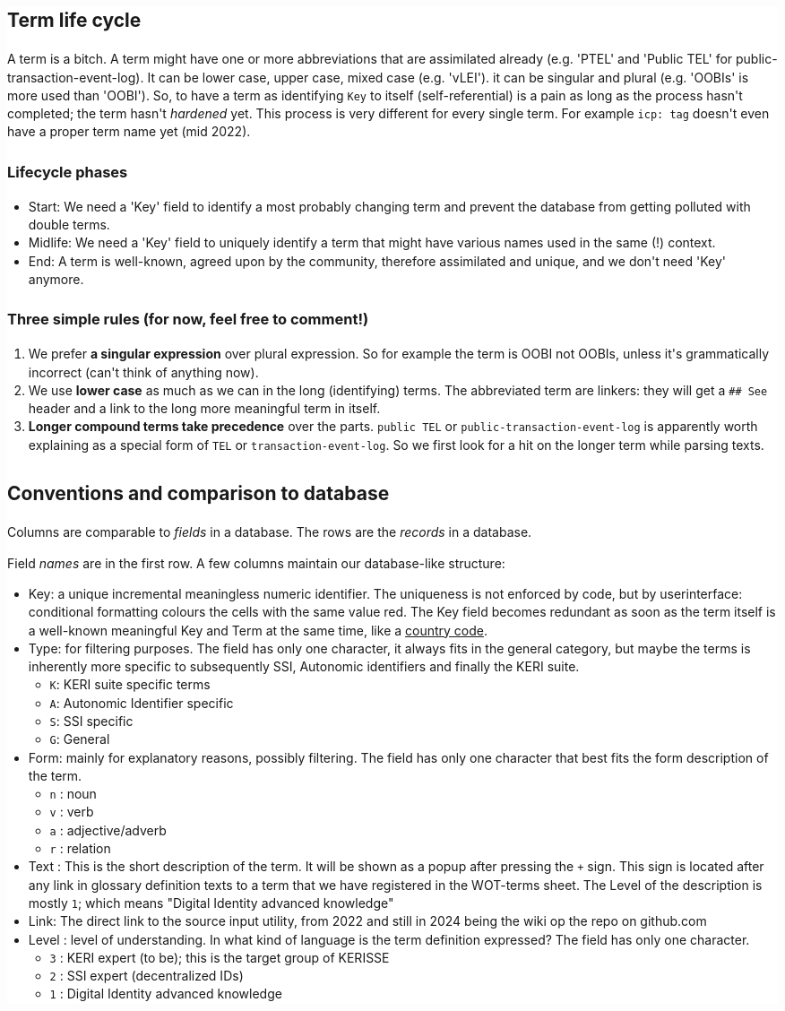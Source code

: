 ## Term life cycle

A term is a bitch. A term might have one or more abbreviations that are assimilated already (e.g. 'PTEL' and 'Public TEL' for public-transaction-event-log). It can be lower case, upper case, mixed case (e.g. 'vLEI'). it can be singular and plural (e.g. 'OOBIs' is more used than 'OOBI'). So, to have a term as identifying `Key` to itself (self-referential) is a pain as long as the process hasn't completed; the term hasn't _hardened_ yet. This process is very different for every single term. For example `icp: tag` doesn't even have a proper term name yet (mid 2022).

### Lifecycle phases

- Start: We need a 'Key' field to identify a most probably changing term and prevent the database from getting polluted with double terms.
- Midlife: We need a 'Key' field to uniquely identify a term that might have various names used in the same (!) context.
- End: A term is well-known, agreed upon by the community, therefore assimilated and unique, and we don't need 'Key' anymore.

### Three simple rules (for now, feel free to comment!)

1. We prefer **a singular expression** over plural expression. So for example the term is OOBI not OOBIs, unless it's grammatically incorrect (can't think of anything now).
2. We use **lower case** as much as we can in the long (identifying) terms. The abbreviated term are linkers: they will get a `## See` header and a link to the long more meaningful term in itself.
3. **Longer compound terms take precedence** over the parts. `public TEL` or `public-transaction-event-log` is apparently worth explaining as a special form of `TEL` or `transaction-event-log`. So we first look for a hit on the longer term while parsing texts.

## Conventions and comparison to database

Columns are comparable to _fields_ in a database. The rows are the _records_ in a database.

Field _names_ are in the first row. A few columns maintain our database-like structure:

- Key: a unique incremental meaningless numeric identifier. The uniqueness is not enforced by code, but by userinterface: conditional formatting colours the cells with the same value red. The Key field becomes redundant as soon as the term itself is a well-known meaningful Key and Term at the same time, like a [country code](https://www.countrycode.org).
- Type: for filtering purposes. The field has only one character, it always fits in the general category, but maybe the terms is inherently more specific to subsequently SSI, Autonomic identifiers and finally the KERI suite.
  - `K`: KERI suite specific terms
  - `A`: Autonomic Identifier specific
  - `S`: SSI specific
  - `G`: General
- Form: mainly for explanatory reasons, possibly filtering. The field has only one character that best fits the form description of the term.
  - `n` : noun
  - `v` : verb
  - `a` : adjective/adverb
  - `r` : relation
- Text : This is the short description of the term. It will be shown as a popup after pressing the `+` sign. This sign is located after any link in glossary definition texts to a term that we have registered in the WOT-terms sheet. The Level of the description is mostly `1`; which means "Digital Identity advanced knowledge"
- Link: The direct link to the source input utility, from 2022 and still in 2024 being the wiki op the repo on github.com
- Level : level of understanding. In what kind of language is the term definition expressed? The field has only one character.
  - `3` : KERI expert (to be); this is the target group of KERISSE
  - `2` : SSI expert (decentralized IDs)
  - `1` : Digital Identity advanced knowledge
